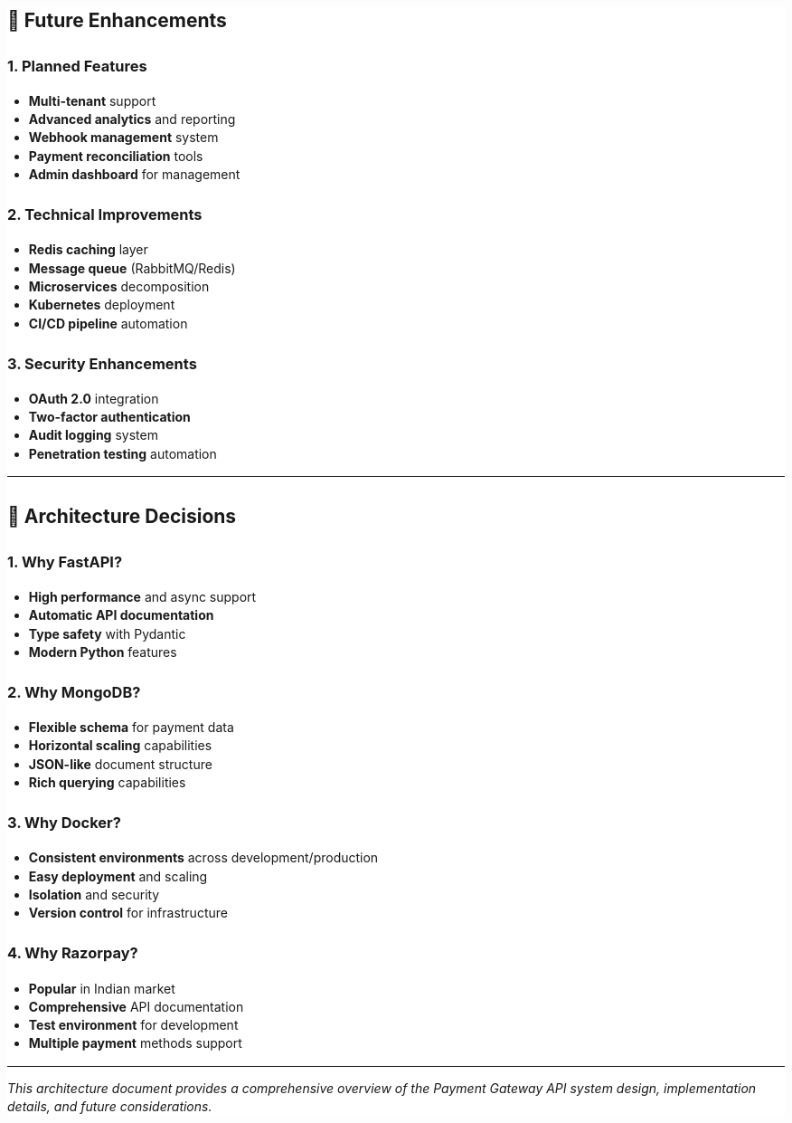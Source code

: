 ## 🚀 Future Enhancements

### 1. Planned Features
- **Multi-tenant** support
- **Advanced analytics** and reporting
- **Webhook management** system
- **Payment reconciliation** tools
- **Admin dashboard** for management

### 2. Technical Improvements
- **Redis caching** layer
- **Message queue** (RabbitMQ/Redis)
- **Microservices** decomposition
- **Kubernetes** deployment
- **CI/CD pipeline** automation

### 3. Security Enhancements
- **OAuth 2.0** integration
- **Two-factor authentication**
- **Audit logging** system
- **Penetration testing** automation

---

## 📝 Architecture Decisions

### 1. Why FastAPI?
- **High performance** and async support
- **Automatic API documentation**
- **Type safety** with Pydantic
- **Modern Python** features

### 2. Why MongoDB?
- **Flexible schema** for payment data
- **Horizontal scaling** capabilities
- **JSON-like** document structure
- **Rich querying** capabilities

### 3. Why Docker?
- **Consistent environments** across development/production
- **Easy deployment** and scaling
- **Isolation** and security
- **Version control** for infrastructure

### 4. Why Razorpay?
- **Popular** in Indian market
- **Comprehensive** API documentation
- **Test environment** for development
- **Multiple payment** methods support

---

*This architecture document provides a comprehensive overview of the Payment Gateway API system design, implementation details, and future considerations.*
